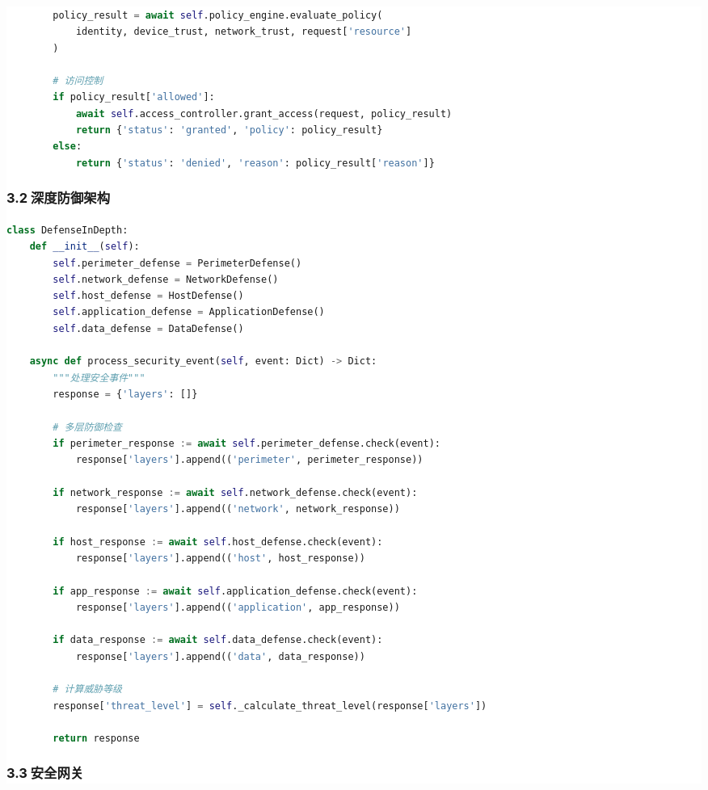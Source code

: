 ```python
        policy_result = await self.policy_engine.evaluate_policy(
            identity, device_trust, network_trust, request['resource']
        )
        
        # 访问控制
        if policy_result['allowed']:
            await self.access_controller.grant_access(request, policy_result)
            return {'status': 'granted', 'policy': policy_result}
        else:
            return {'status': 'denied', 'reason': policy_result['reason']}
```

### 3.2 深度防御架构

```python
class DefenseInDepth:
    def __init__(self):
        self.perimeter_defense = PerimeterDefense()
        self.network_defense = NetworkDefense()
        self.host_defense = HostDefense()
        self.application_defense = ApplicationDefense()
        self.data_defense = DataDefense()
    
    async def process_security_event(self, event: Dict) -> Dict:
        """处理安全事件"""
        response = {'layers': []}
        
        # 多层防御检查
        if perimeter_response := await self.perimeter_defense.check(event):
            response['layers'].append(('perimeter', perimeter_response))
        
        if network_response := await self.network_defense.check(event):
            response['layers'].append(('network', network_response))
        
        if host_response := await self.host_defense.check(event):
            response['layers'].append(('host', host_response))
        
        if app_response := await self.application_defense.check(event):
            response['layers'].append(('application', app_response))
        
        if data_response := await self.data_defense.check(event):
            response['layers'].append(('data', data_response))
        
        # 计算威胁等级
        response['threat_level'] = self._calculate_threat_level(response['layers'])
        
        return response
```

### 3.3 安全网关

